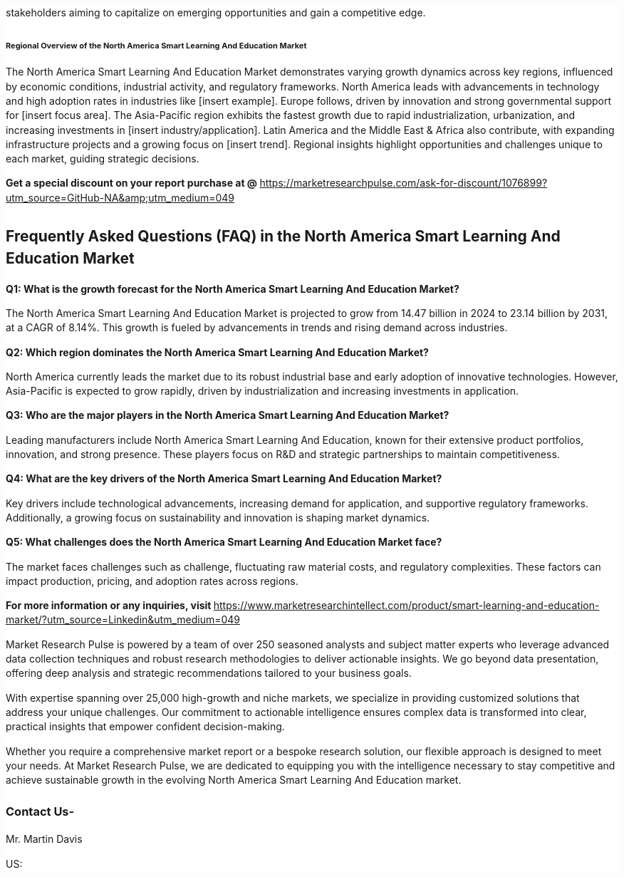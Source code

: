 stakeholders aiming to capitalize on emerging opportunities and gain a competitive edge.</p></div></div></div></div><h3><span style="font-size: 11px;">Regional Overview of the North America Smart Learning And Education Market</span></h3><div class="flex max-w-full flex-col flex-grow"><div class="min-h-8 text-message flex w-full flex-col items-end gap-2 whitespace-normal break-words [.text-message+&amp;]:mt-5" dir="auto" data-message-author-role="assistant" data-message-id="e9038762-ce64-4e30-91c9-9bd413514231" data-message-model-slug="gpt-4o-mini"><div class="flex w-full flex-col gap-1 empty:hidden first:pt-[3px]"><div class="markdown prose w-full break-words dark:prose-invert light"><p>The North America Smart Learning And Education Market demonstrates varying growth dynamics across key regions, influenced by economic conditions, industrial activity, and regulatory frameworks. North America leads with advancements in technology and high adoption rates in industries like [insert example]. Europe follows, driven by innovation and strong governmental support for [insert focus area]. The Asia-Pacific region exhibits the fastest growth due to rapid industrialization, urbanization, and increasing investments in [insert industry/application]. Latin America and the Middle East &amp; Africa also contribute, with expanding infrastructure projects and a growing focus on [insert trend]. Regional insights highlight opportunities and challenges unique to each market, guiding strategic decisions.</p></div></div></div></div><p><strong>Get a special discount on your report purchase at @ </strong><a href="https://marketresearchpulse.com/ask-for-discount/1076899?utm_source=GitHub-NA&amp;utm_medium=049">https://marketresearchpulse.com/ask-for-discount/1076899?utm_source=GitHub-NA&amp;utm_medium=049</a></p><h2>Frequently Asked Questions (FAQ) in the North America Smart Learning And Education Market</h2><p><strong>Q1: What is the growth forecast for the North America Smart Learning And Education Market?</strong></p><p>The North America Smart Learning And Education Market is projected to grow from 14.47 billion in 2024 to 23.14 billion by 2031, at a CAGR of 8.14%. This growth is fueled by advancements in trends and rising demand across industries.</p><p><strong>Q2: Which region dominates the North America Smart Learning And Education Market?</strong></p><p>North America currently leads the market due to its robust industrial base and early adoption of innovative technologies. However, Asia-Pacific is expected to grow rapidly, driven by industrialization and increasing investments in application.</p><p><strong>Q3: Who are the major players in the North America Smart Learning And Education Market?</strong></p><p>Leading manufacturers include North America Smart Learning And Education, known for their extensive product portfolios, innovation, and strong presence. These players focus on R&amp;D and strategic partnerships to maintain competitiveness.</p><p><strong>Q4: What are the key drivers of the North America Smart Learning And Education Market?</strong></p><p>Key drivers include technological advancements, increasing demand for application, and supportive regulatory frameworks. Additionally, a growing focus on sustainability and innovation is shaping market dynamics.</p><p><strong>Q5: What challenges does the North America Smart Learning And Education Market face?</strong></p><p>The market faces challenges such as challenge, fluctuating raw material costs, and regulatory complexities. These factors can impact production, pricing, and adoption rates across regions.</p><p><strong>For more information or any inquiries, visit&nbsp;</strong><a href="https://www.marketresearchintellect.com/product/smart-learning-and-education-market/?utm_source=Linkedin&utm_medium=049">https://www.marketresearchintellect.com/product/smart-learning-and-education-market/?utm_source=Linkedin&utm_medium=049</a></p><p>Market Research Pulse is powered by a team of over 250 seasoned analysts and subject matter experts who leverage advanced data collection techniques and robust research methodologies to deliver actionable insights. We go beyond data presentation, offering deep analysis and strategic recommendations tailored to your business goals.</p><p>With expertise spanning over 25,000 high-growth and niche markets, we specialize in providing customized solutions that address your unique challenges. Our commitment to actionable intelligence ensures complex data is transformed into clear, practical insights that empower confident decision-making.</p><p>Whether you require a comprehensive market report or a bespoke research solution, our flexible approach is designed to meet your needs. At Market Research Pulse, we are dedicated to equipping you with the intelligence necessary to stay competitive and achieve sustainable growth in the evolving North America Smart Learning And Education market.</p><h3><strong>Contact Us-</strong></h3><p>Mr. Martin Davis</p><p>US: